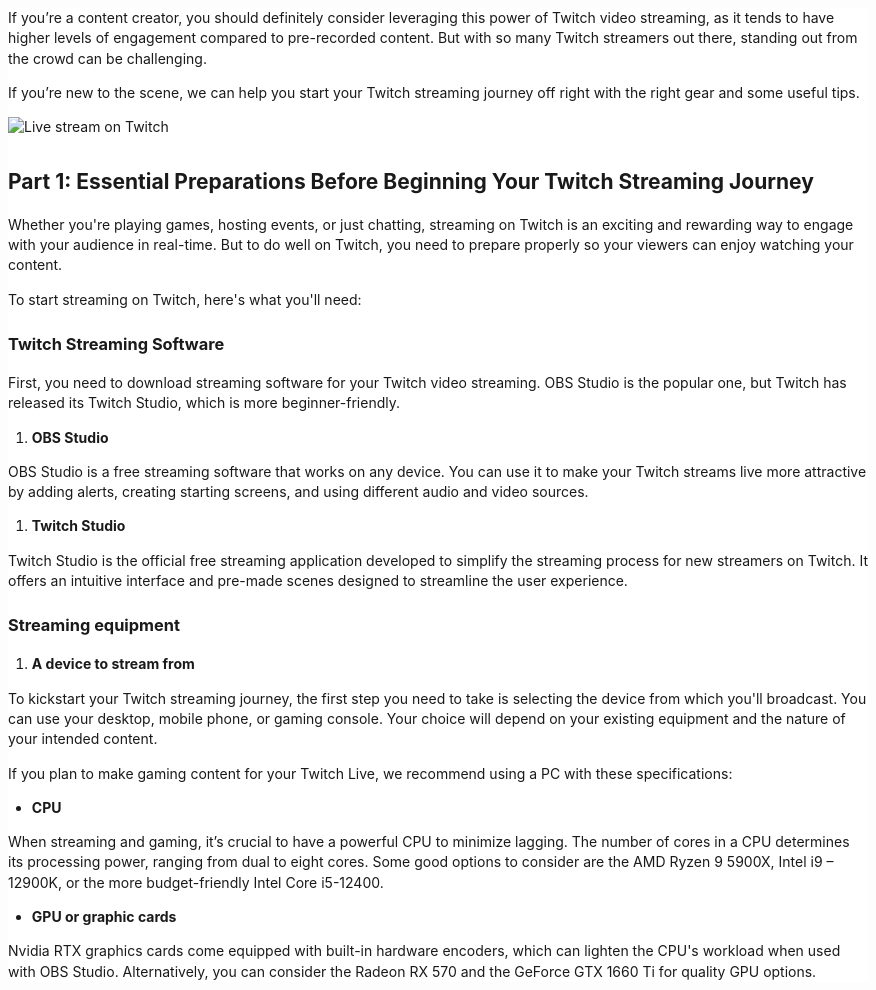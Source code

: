 If you’re a content creator, you should definitely consider leveraging this power of Twitch video streaming, as it tends to have higher levels of engagement compared to pre-recorded content. But with so many Twitch streamers out there, standing out from the crowd can be challenging.

If you’re new to the scene, we can help you start your Twitch streaming journey off right with the right gear and some useful tips.

![Live stream on Twitch](https://images.wondershare.com/virbo/article/2024/04/how-to-perform-a-successful-streaming-on-twitch-1.jpg)

## Part 1: Essential Preparations Before Beginning Your Twitch Streaming Journey

Whether you're playing games, hosting events, or just chatting, streaming on Twitch is an exciting and rewarding way to engage with your audience in real-time. But to do well on Twitch, you need to prepare properly so your viewers can enjoy watching your content.

To start streaming on Twitch, here's what you'll need:

### Twitch Streaming Software

First, you need to download streaming software for your Twitch video streaming. OBS Studio is the popular one, but Twitch has released its Twitch Studio, which is more beginner-friendly.

1. **OBS Studio**

OBS Studio is a free streaming software that works on any device. You can use it to make your Twitch streams live more attractive by adding alerts, creating starting screens, and using different audio and video sources.

1. **Twitch Studio**

Twitch Studio is the official free streaming application developed to simplify the streaming process for new streamers on Twitch. It offers an intuitive interface and pre-made scenes designed to streamline the user experience.

### Streaming equipment

1. **A device to stream from**

To kickstart your Twitch streaming journey, the first step you need to take is selecting the device from which you'll broadcast. You can use your desktop, mobile phone, or gaming console. Your choice will depend on your existing equipment and the nature of your intended content.

If you plan to make gaming content for your Twitch Live, we recommend using a PC with these specifications:

* **CPU**

When streaming and gaming, it’s crucial to have a powerful CPU to minimize lagging. The number of cores in a CPU determines its processing power, ranging from dual to eight cores. Some good options to consider are the AMD Ryzen 9 5900X, Intel i9 – 12900K, or the more budget-friendly Intel Core i5-12400.

* **GPU or graphic cards**

Nvidia RTX graphics cards come equipped with built-in hardware encoders, which can lighten the CPU's workload when used with OBS Studio. Alternatively, you can consider the Radeon RX 570 and the GeForce GTX 1660 Ti for quality GPU options.
